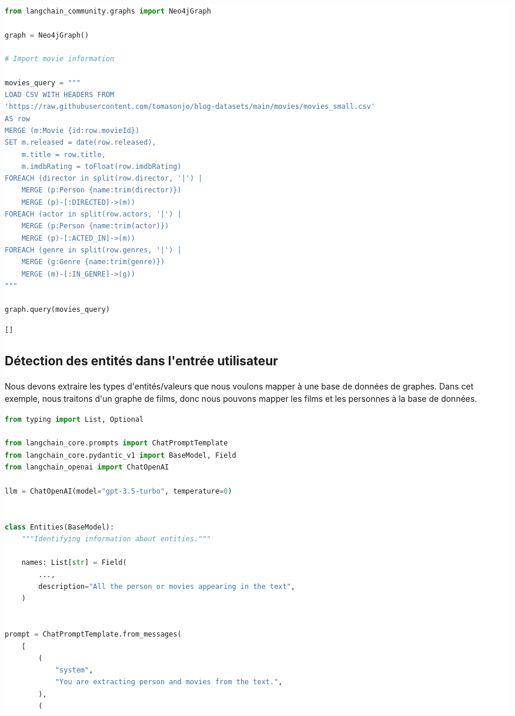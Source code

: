 ```python
from langchain_community.graphs import Neo4jGraph

graph = Neo4jGraph()

# Import movie information

movies_query = """
LOAD CSV WITH HEADERS FROM
'https://raw.githubusercontent.com/tomasonjo/blog-datasets/main/movies/movies_small.csv'
AS row
MERGE (m:Movie {id:row.movieId})
SET m.released = date(row.released),
    m.title = row.title,
    m.imdbRating = toFloat(row.imdbRating)
FOREACH (director in split(row.director, '|') |
    MERGE (p:Person {name:trim(director)})
    MERGE (p)-[:DIRECTED]->(m))
FOREACH (actor in split(row.actors, '|') |
    MERGE (p:Person {name:trim(actor)})
    MERGE (p)-[:ACTED_IN]->(m))
FOREACH (genre in split(row.genres, '|') |
    MERGE (g:Genre {name:trim(genre)})
    MERGE (m)-[:IN_GENRE]->(g))
"""

graph.query(movies_query)
```

```output
[]
```

## Détection des entités dans l'entrée utilisateur

Nous devons extraire les types d'entités/valeurs que nous voulons mapper à une base de données de graphes. Dans cet exemple, nous traitons d'un graphe de films, donc nous pouvons mapper les films et les personnes à la base de données.

```python
from typing import List, Optional

from langchain_core.prompts import ChatPromptTemplate
from langchain_core.pydantic_v1 import BaseModel, Field
from langchain_openai import ChatOpenAI

llm = ChatOpenAI(model="gpt-3.5-turbo", temperature=0)


class Entities(BaseModel):
    """Identifying information about entities."""

    names: List[str] = Field(
        ...,
        description="All the person or movies appearing in the text",
    )


prompt = ChatPromptTemplate.from_messages(
    [
        (
            "system",
            "You are extracting person and movies from the text.",
        ),
        (
```